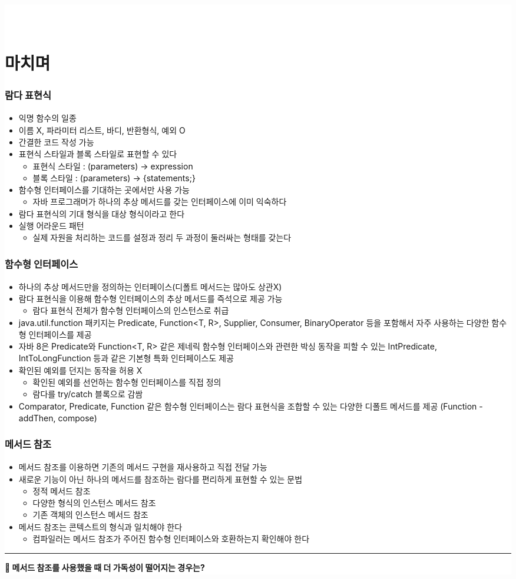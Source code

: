 &nbsp;  
&nbsp;

# 마치며

### 람다 표현식

- 익명 함수의 일종
- 이름 X, 파라미터 리스트, 바디, 반환형식, 예외 O
- 간결한 코드 작성 가능
- 표현식 스타일과 블록 스타일로 표현할 수 있다
    - 표현식 스타일 : (parameters) → expression
    - 블록 스타일 : (parameters) → {statements;}
- 함수형 인터페이스를 기대하는 곳에서만 사용 가능
    - 자바 프로그래머가 하나의 추상 메서드를 갖는 인터페이스에 이미 익숙하다
- 람다 표현식의 기대 형식을 대상 형식이라고 한다
- 실행 어라운드 패턴
    - 실제 자원을 처리하는 코드를 설정과 정리 두 과정이 둘러싸는 형태를 갖는다

### 함수형 인터페이스

- 하나의 추상 메서드만을 정의하는 인터페이스(디폴트 메서드는 많아도 상관X)
- 람다 표현식을 이용해 함수형 인터페이스의 추상 메서드를 즉석으로 제공 가능
    - 람다 표현식 전체가 함수형 인터페이스의 인스턴스로 취급
- java.util.function 패키지는 Predicate<T>, Function<T, R>, Supplier<T>, Consumer<T>, BinaryOperator<T> 등을 포함해서 자주 사용하는 다양한 함수형 인터페이스를 제공
- 자바 8은 Predicate<T>와 Function<T, R> 같은 제네릭 함수형 인터페이스와 관련한 박싱 동작을 피할 수 있는 IntPredicate, IntToLongFunction 등과 같은 기본형 특화 인터페이스도 제공
- 확인된 예외를 던지는 동작을 허용 X
    - 확인된 예외를 선언하는 함수형 인터페이스를 직접 정의
    - 람다를 try/catch 블록으로 감쌈
- Comparator, Predicate, Function 같은 함수형 인터페이스는 람다 표현식을 조합할 수 있는 다양한 디폴트 메서드를 제공 (Function - addThen, compose)

### 메서드 참조

- 메서드 참조를 이용하면 기존의 메서드 구현을 재사용하고 직접 전달 가능
- 새로운 기능이 아닌 하나의 메서드를 참조하는 람다를 편리하게 표현할 수 있는 문법
    - 정적 메서드 참조
    - 다양한 형식의 인스턴스 메서드 참조
    - 기존 객체의 인스턴스 메서드 참조
- 메서드 참조는 콘텍스트의 형식과 일치해야 한다
    - 컴파일러는 메서드 참조가 주어진 함수형 인터페이스와 호환하는지 확인해야 한다

---

**💭 메서드 참조를 사용했을 때 더 가독성이 떨어지는 경우는?**

